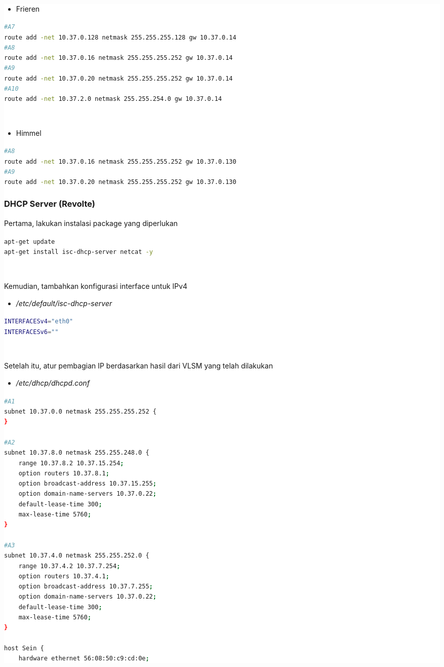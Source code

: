 * Frieren
```bash
#A7
route add -net 10.37.0.128 netmask 255.255.255.128 gw 10.37.0.14
#A8
route add -net 10.37.0.16 netmask 255.255.255.252 gw 10.37.0.14
#A9
route add -net 10.37.0.20 netmask 255.255.255.252 gw 10.37.0.14
#A10
route add -net 10.37.2.0 netmask 255.255.254.0 gw 10.37.0.14
```
<br>

* Himmel
```bash
#A8
route add -net 10.37.0.16 netmask 255.255.255.252 gw 10.37.0.130
#A9
route add -net 10.37.0.20 netmask 255.255.255.252 gw 10.37.0.130
```
### **DHCP Server (Revolte)**

Pertama, lakukan instalasi package yang diperlukan
```bash
apt-get update
apt-get install isc-dhcp-server netcat -y
```
<br>

Kemudian, tambahkan konfigurasi interface untuk IPv4
* _/etc/default/isc-dhcp-server_
```bash
INTERFACESv4="eth0"
INTERFACESv6=""
```
<br>

Setelah itu, atur pembagian IP berdasarkan hasil dari VLSM yang telah dilakukan
* _/etc/dhcp/dhcpd.conf_
```bash
#A1
subnet 10.37.0.0 netmask 255.255.255.252 {
}

#A2
subnet 10.37.8.0 netmask 255.255.248.0 {
    range 10.37.8.2 10.37.15.254;
    option routers 10.37.8.1;
    option broadcast-address 10.37.15.255;
    option domain-name-servers 10.37.0.22;
    default-lease-time 300;
    max-lease-time 5760;
}

#A3
subnet 10.37.4.0 netmask 255.255.252.0 {
    range 10.37.4.2 10.37.7.254;
    option routers 10.37.4.1;
    option broadcast-address 10.37.7.255;
    option domain-name-servers 10.37.0.22;
    default-lease-time 300;
    max-lease-time 5760;
}

host Sein {
    hardware ethernet 56:08:50:c9:cd:0e;
```